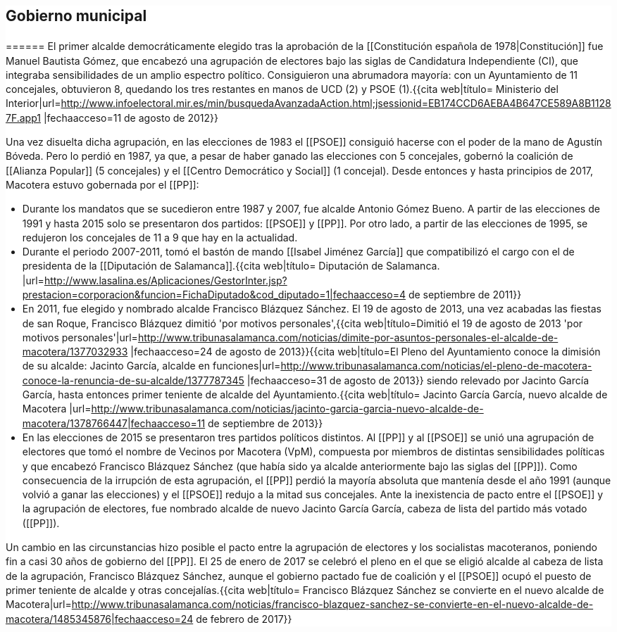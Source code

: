 ## Gobierno municipal

======
El primer alcalde democráticamente elegido tras la aprobación de la [[Constitución española de 1978|Constitución]] fue Manuel Bautista Gómez, que encabezó una agrupación de electores bajo las siglas de Candidatura Independiente (CI), que integraba sensibilidades de un amplio espectro político. Consiguieron una abrumadora mayoría: con un Ayuntamiento de 11 concejales, obtuvieron 8, quedando los tres restantes en manos de UCD (2) y PSOE (1).<ref>{{cita web|título= Ministerio del Interior|url=http://www.infoelectoral.mir.es/min/busquedaAvanzadaAction.html;jsessionid=EB174CCD6AEBA4B647CE589A8B11287F.app1 |fechaacceso=11 de agosto de 2012}}</ref>

Una vez disuelta dicha agrupación, en las elecciones de 1983 el [[PSOE]] consiguió hacerse con el poder de la mano de Agustín Bóveda. Pero lo perdió en 1987, ya que, a pesar de haber ganado las elecciones con 5 concejales, gobernó la coalición de [[Alianza Popular]] (5 concejales)  y el [[Centro Democrático y Social]] (1 concejal). Desde entonces y hasta principios de 2017, Macotera estuvo gobernada por el [[PP]]:
* Durante los mandatos que se sucedieron entre 1987 y 2007, fue alcalde Antonio Gómez Bueno. A partir de las elecciones de 1991 y hasta 2015 solo se presentaron dos partidos: [[PSOE]] y [[PP]]. Por otro lado, a partir de las elecciones de 1995, se redujeron los concejales de 11 a 9 que hay en la actualidad.
* Durante el periodo 2007-2011, tomó el bastón de mando [[Isabel Jiménez García]] que compatibilizó el cargo con el de presidenta de la [[Diputación de Salamanca]].<ref>{{cita web|título= Diputación de Salamanca. |url=http://www.lasalina.es/Aplicaciones/GestorInter.jsp?prestacion=corporacion&funcion=FichaDiputado&cod_diputado=1|fechaacceso=4 de septiembre de 2011}}</ref>
* En 2011, fue elegido y nombrado alcalde Francisco Blázquez Sánchez. El 19 de agosto de 2013, una vez acabadas las fiestas de san Roque, Francisco Blázquez dimitió 'por motivos personales',<ref name=aa>{{cita web|título=Dimitió el 19 de agosto de 2013 'por motivos personales'|url=http://www.tribunasalamanca.com/noticias/dimite-por-asuntos-personales-el-alcalde-de-macotera/1377032933 |fechaacceso=24 de agosto de 2013}}{{cita web|título=El Pleno del Ayuntamiento conoce la dimisión de su alcalde: Jacinto García, alcalde en funciones|url=http://www.tribunasalamanca.com/noticias/el-pleno-de-macotera-conoce-la-renuncia-de-su-alcalde/1377787345 |fechaacceso=31 de agosto de 2013}}</ref> siendo relevado por Jacinto García García, hasta entonces primer teniente de alcalde del Ayuntamiento.<ref>{{cita web|título= Jacinto García García, nuevo alcalde de Macotera |url=http://www.tribunasalamanca.com/noticias/jacinto-garcia-garcia-nuevo-alcalde-de-macotera/1378766447|fechaacceso=11 de septiembre de 2013}}</ref>
* En las elecciones de 2015 se presentaron tres partidos políticos distintos. Al [[PP]] y al [[PSOE]] se unió una agrupación de electores que tomó el nombre de Vecinos por Macotera (VpM), compuesta por miembros de distintas sensibilidades políticas y que encabezó Francisco Blázquez Sánchez (que había sido ya alcalde anteriormente bajo las siglas del [[PP]]). Como consecuencia de la irrupción de esta agrupación, el [[PP]] perdió la mayoría absoluta que mantenía desde el año 1991 (aunque volvió a ganar las elecciones) y el [[PSOE]] redujo a la mitad sus concejales. Ante la inexistencia de pacto entre el [[PSOE]] y la agrupación de electores, fue nombrado alcalde de nuevo Jacinto García García, cabeza de lista del partido más votado ([[PP]]). 

Un cambio en las circunstancias hizo posible el pacto entre la agrupación de electores y los socialistas macoteranos, poniendo fin a casi 30 años de gobierno del [[PP]]. El 25 de enero de 2017 se celebró el pleno en el que se eligió alcalde al cabeza de lista de la agrupación, Francisco Blázquez Sánchez, aunque el gobierno pactado fue de coalición y el [[PSOE]] ocupó el puesto de primer teniente de alcalde y otras concejalías.<ref>{{cita web|título= Francisco Blázquez Sánchez se convierte en el nuevo alcalde de Macotera|url=http://www.tribunasalamanca.com/noticias/francisco-blazquez-sanchez-se-convierte-en-el-nuevo-alcalde-de-macotera/1485345876|fechaacceso=24 de febrero de 2017}}</ref>
